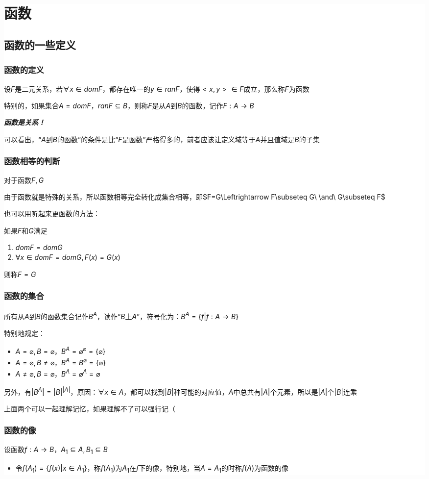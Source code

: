 



# 函数

## 函数的一些定义

### 函数的定义

设$F$是二元关系，若$\forall x\in domF$，都存在唯一的$y\in ranF$，使得$<x,y>\in F$成立，那么称$F$为函数

特别的，如果集合$A=domF$，$ranF\subseteq B$，则称$F$是从$A$到$B$的函数，记作$F:A\to B$

***函数是关系！***



可以看出，“$A$到$B$的函数”的条件是比“$F$是函数”严格得多的，前者应该让定义域等于$A$并且值域是$B$的子集



### 函数相等的判断

对于函数$F,G$

由于函数就是特殊的关系，所以函数相等完全转化成集合相等，即$F=G\Leftrightarrow F\subseteq G\ \and\ G\subseteq F$

也可以用听起来更函数的方法：

如果$F$和$G$满足

1. $domF=domG$
2. $\forall x\in domF=domG,F(x)=G(x)$

则称$F=G$



### 函数的集合

所有从$A$到$B$的函数集合记作$B^A$，读作“$B$上$A$”，符号化为：$B^A=\{f|f:A\to B\}$

特别地规定：

* $A=\varnothing,B=\varnothing$，$B^A=\varnothing^\varnothing=\{\varnothing\}$
* $A=\varnothing,B\not =\varnothing$，$B^A=B^\varnothing=\{\varnothing\}$
* $A\not =\varnothing,B=\varnothing$，$B^A=\varnothing ^A=\varnothing$

另外，有$|B^A|=|B|^{|A|}$，原因：$\forall x\in A$，都可以找到$|B|$种可能的对应值，$A$中总共有$|A|$个元素，所以是$|A|$个$|B|$连乘

上面两个可以一起理解记忆，如果理解不了可以强行记（



### 函数的像

设函数$f:A\to B$，$A_1\subseteq A,B_1\subseteq B$

* 令$f(A_1)=\{f(x)|x\in A_1\}$，称$f(A_1)$为$A_1$在$f$下的像，特别地，当$A=A_1$的时称$f(A)$为函数的像
